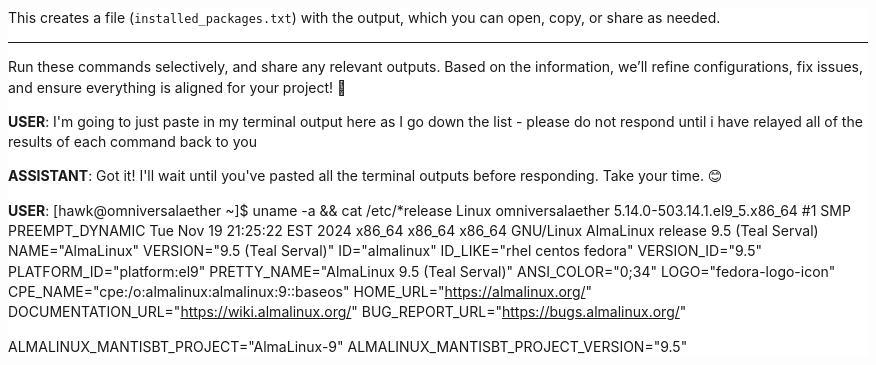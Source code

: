 ```bash
```

This creates a file (`installed_packages.txt`) with the output, which you can open, copy, or share as needed.

---

Run these commands selectively, and share any relevant outputs. Based on the information, we’ll refine configurations, fix issues, and ensure everything is aligned for your project! 🚀

**USER**: I'm going to just paste in my terminal output here as I go down the list - please do not respond until i have relayed all of the results of each command back to you

**ASSISTANT**: Got it! I'll wait until you've pasted all the terminal outputs before responding. Take your time. 😊

**USER**: [hawk@omniversalaether ~]$ uname -a && cat /etc/*release
Linux omniversalaether 5.14.0-503.14.1.el9_5.x86_64 #1 SMP PREEMPT_DYNAMIC Tue Nov 19 21:25:22 EST 2024 x86_64 x86_64 x86_64 GNU/Linux
AlmaLinux release 9.5 (Teal Serval)
NAME="AlmaLinux"
VERSION="9.5 (Teal Serval)"
ID="almalinux"
ID_LIKE="rhel centos fedora"
VERSION_ID="9.5"
PLATFORM_ID="platform:el9"
PRETTY_NAME="AlmaLinux 9.5 (Teal Serval)"
ANSI_COLOR="0;34"
LOGO="fedora-logo-icon"
CPE_NAME="cpe:/o:almalinux:almalinux:9::baseos"
HOME_URL="https://almalinux.org/"
DOCUMENTATION_URL="https://wiki.almalinux.org/"
BUG_REPORT_URL="https://bugs.almalinux.org/"

ALMALINUX_MANTISBT_PROJECT="AlmaLinux-9"
ALMALINUX_MANTISBT_PROJECT_VERSION="9.5"

